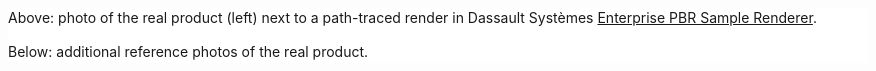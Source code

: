 Above: photo of the real product (left) next to a path-traced render in Dassault Systèmes [Enterprise PBR Sample Renderer](https://github.com/DassaultSystemes-Technology/dspbr-pt).

Below: additional reference photos of the real product.
